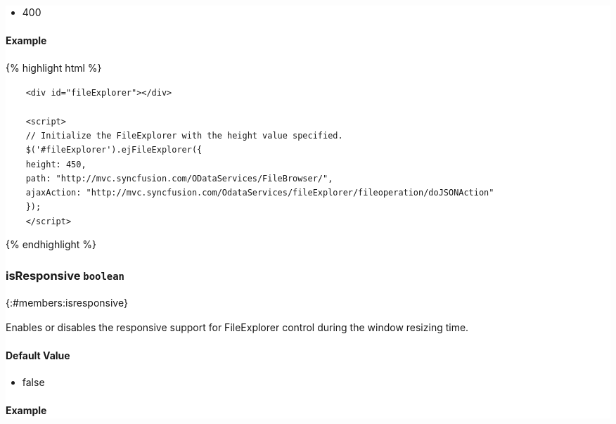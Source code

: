 





* 400








#### Example



{% highlight html %}
 
        <div id="fileExplorer"></div> 
        
        <script>
        // Initialize the FileExplorer with the height value specified.
        $('#fileExplorer').ejFileExplorer({   
        height: 450,
        path: "http://mvc.syncfusion.com/ODataServices/FileBrowser/",           
        ajaxAction: "http://mvc.syncfusion.com/OdataServices/fileExplorer/fileoperation/doJSONAction"            
        });
        </script>

{% endhighlight %}







### isResponsive `boolean`
{:#members:isresponsive}








Enables or disables the responsive support for FileExplorer control during the window resizing time.




#### Default Value







* false








#### Example

